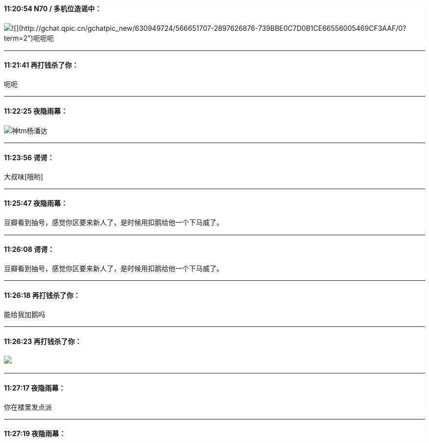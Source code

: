 #### 11:20:54  N70 / 多机位造谣中：

![](http://gchat.qpic.cn/gchatpic_new/630949724/566651707-2636235528-869A1D8E166FA29FC9E0FF65ED79EFA2/0?term=2")![](http://gchat.qpic.cn/gchatpic_new/630949724/566651707-2897626876-739BBE0C7D0B1CE66556005469CF3AAF/0?term=2")呃呃呃

*****

#### 11:21:41  再打钱杀了你：

呃呃

*****

#### 11:22:25  夜隐雨幕：

![](http://gchat.qpic.cn/gchatpic_new/251003836/566651707-2286232332-4A2140B8E0B980A771B642FCB391580B/0?term=2")神tm杨潘达

*****

#### 11:23:56  谔谔：

大叔味[哦哟]

*****

#### 11:25:47  夜隐雨幕：


豆瓣看到抽号，感觉你区要来新人了，是时候用扣鹅给他一个下马威了。

*****

#### 11:26:08  谔谔：


豆瓣看到抽号，感觉你区要来新人了，是时候用扣鹅给他一个下马威了。

*****

#### 11:26:18  再打钱杀了你：

能给我加鹅吗

*****

#### 11:26:23  再打钱杀了你：

![](http://gchat.qpic.cn/gchatpic_new/2994013508/566651707-2610068717-E83E203585809563FC15F6E899ADBF46/0?term=2")

*****

#### 11:27:17  夜隐雨幕：

你在楼里发点派

*****

#### 11:27:19  夜隐雨幕：
